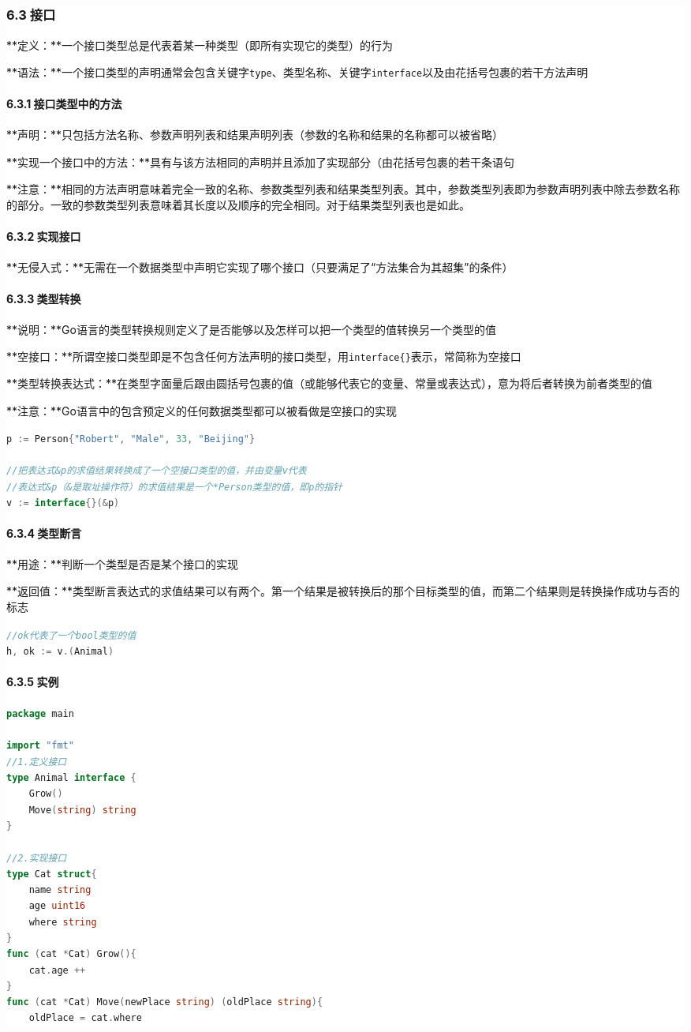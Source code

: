 ### 6.3	接口

**定义：**一个接口类型总是代表着某一种类型（即所有实现它的类型）的行为

**语法：**一个接口类型的声明通常会包含关键字`type`、类型名称、关键字`interface`以及由花括号包裹的若干方法声明

#### 6.3.1	接口类型中的方法

**声明：**只包括方法名称、参数声明列表和结果声明列表（参数的名称和结果的名称都可以被省略）

**实现一个接口中的方法：**具有与该方法相同的声明并且添加了实现部分（由花括号包裹的若干条语句

**注意：**相同的方法声明意味着完全一致的名称、参数类型列表和结果类型列表。其中，参数类型列表即为参数声明列表中除去参数名称的部分。一致的参数类型列表意味着其长度以及顺序的完全相同。对于结果类型列表也是如此。

#### 6.3.2	实现接口

**无侵入式：**无需在一个数据类型中声明它实现了哪个接口（只要满足了“方法集合为其超集”的条件）

#### 6.3.3	类型转换

**说明：**Go语言的类型转换规则定义了是否能够以及怎样可以把一个类型的值转换另一个类型的值

**空接口：**所谓空接口类型即是不包含任何方法声明的接口类型，用`interface{}`表示，常简称为空接口

**类型转换表达式：**在类型字面量后跟由圆括号包裹的值（或能够代表它的变量、常量或表达式），意为将后者转换为前者类型的值

**注意：**Go语言中的包含预定义的任何数据类型都可以被看做是空接口的实现

```go
p := Person{"Robert", "Male", 33, "Beijing"}

//把表达式&p的求值结果转换成了一个空接口类型的值，并由变量v代表
//表达式&p（&是取址操作符）的求值结果是一个*Person类型的值，即p的指针
v := interface{}(&p)
```

#### 6.3.4	类型断言

**用途：**判断一个类型是否是某个接口的实现

**返回值：**类型断言表达式的求值结果可以有两个。第一个结果是被转换后的那个目标类型的值，而第二个结果则是转换操作成功与否的标志

```go
//ok代表了一个bool类型的值
h, ok := v.(Animal)   
```

#### 6.3.5	实例

```go
package main

import "fmt"
//1.定义接口
type Animal interface {
    Grow()
	Move(string) string
}

//2.实现接口
type Cat struct{
	name string
	age uint16
	where string
}
func (cat *Cat) Grow(){
	cat.age ++
}
func (cat *Cat) Move(newPlace string) (oldPlace string){
	oldPlace = cat.where
```